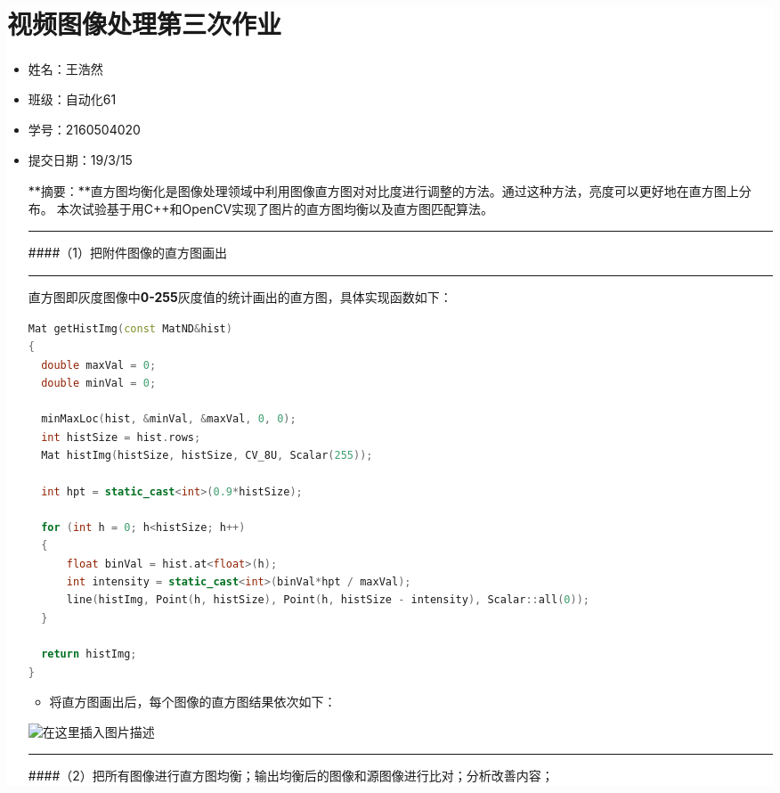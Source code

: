 # 视频图像处理第三次作业





+ 姓名：王浩然

+ 班级：自动化61

+ 学号：2160504020

+ 提交日期：19/3/15

  

  **摘要：**直方图均衡化是图像处理领域中利用图像直方图对对比度进行调整的方法。通过这种方法，亮度可以更好地在直方图上分布。 本次试验基于用C++和OpenCV实现了图片的直方图均衡以及直方图匹配算法。

  -------

  ####（1）把附件图像的直方图画出

  --------

  直方图即灰度图像中**0-255**灰度值的统计画出的直方图，具体实现函数如下：

  ~~~c++
  Mat getHistImg(const MatND&hist)
  {
  	double maxVal = 0;
  	double minVal = 0;
  
  	minMaxLoc(hist, &minVal, &maxVal, 0, 0);
  	int histSize = hist.rows;
  	Mat histImg(histSize, histSize, CV_8U, Scalar(255));
  
  	int hpt = static_cast<int>(0.9*histSize);
  
  	for (int h = 0; h<histSize; h++)
  	{
  		float binVal = hist.at<float>(h);
  		int intensity = static_cast<int>(binVal*hpt / maxVal);
  		line(histImg, Point(h, histSize), Point(h, histSize - intensity), Scalar::all(0));
  	}
  
  	return histImg;
  }
  ~~~

  + 将直方图画出后，每个图像的直方图结果依次如下：

  ![在这里插入图片描述](https://img-blog.csdnimg.cn/20190315220355997.png?x-oss-process=image/watermark,type_ZmFuZ3poZW5naGVpdGk,shadow_10,text_aHR0cHM6Ly9ibG9nLmNzZG4ubmV0L3dlaXhpbl80NDc3MDcxMg==,size_16,color_FFFFFF,t_70) 

  ------

  ####（2）把所有图像进行直方图均衡；输出均衡后的图像和源图像进行比对；分析改善内容；
